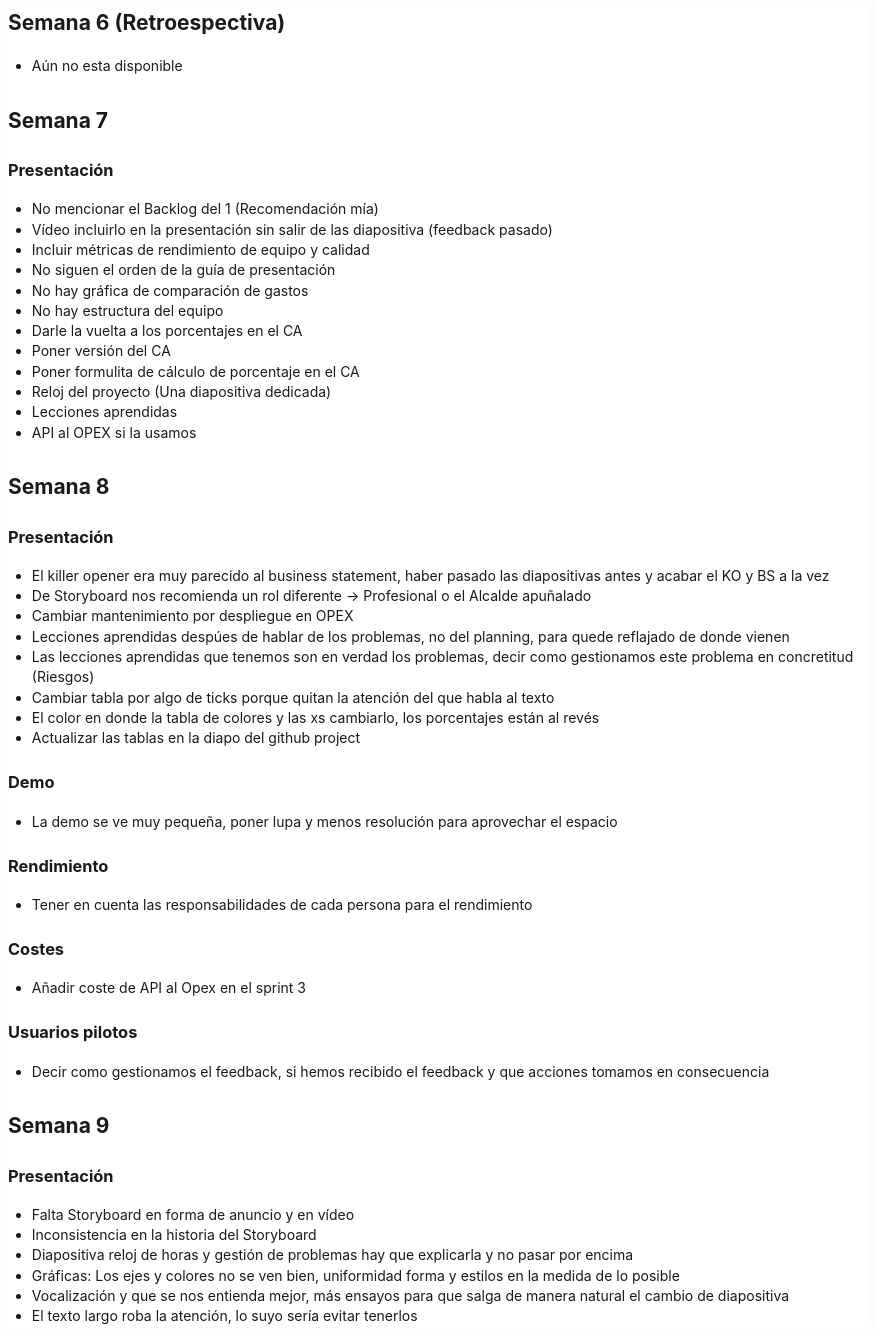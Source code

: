 ## Semana 6 (Retroespectiva)
+ Aún no esta disponible

## Semana 7
### Presentación
+ No mencionar el Backlog del 1 (Recomendación mía)
+ Vídeo incluirlo en la presentación sin salir de las diapositiva (feedback pasado)
+ Incluir métricas de rendimiento de equipo y calidad
+ No siguen el orden de la guía de presentación
+ No hay gráfica de comparación de gastos
+ No hay estructura del equipo
+ Darle la vuelta a los porcentajes en el CA
+ Poner versión del CA
+ Poner formulita de cálculo de porcentaje en el CA
+ Reloj del proyecto (Una diapositiva dedicada)
+ Lecciones aprendidas 
+ API al OPEX si la usamos

## Semana 8
### Presentación
+ El killer opener era muy parecido al business statement, haber pasado las diapositivas antes y acabar el KO y BS a la vez
+ De Storyboard nos recomienda un rol diferente -> Profesional o el Alcalde apuñalado
+ Cambiar mantenimiento por despliegue en OPEX
+ Lecciones aprendidas despúes de hablar de los problemas, no del planning, para quede reflajado de donde vienen
+ Las lecciones aprendidas que tenemos son en verdad los problemas, decir como gestionamos este problema en concretitud (Riesgos)
+ Cambiar tabla por algo de ticks porque quitan la atención del que habla al texto
+ El color en donde la tabla de colores y las xs cambiarlo, los porcentajes están al revés
+ Actualizar las tablas en la diapo del github project
### Demo
+ La demo se ve muy pequeña, poner lupa y menos resolución para aprovechar el espacio
### Rendimiento
+ Tener en cuenta las responsabilidades de cada persona para el rendimiento
### Costes
+ Añadir coste de API al Opex en el sprint 3
### Usuarios pilotos
+ Decir como gestionamos el feedback, si hemos recibido el feedback y que acciones tomamos en consecuencia

## Semana 9
### Presentación
+ Falta Storyboard en forma de anuncio y en vídeo
+ Inconsistencia en la historia del Storyboard
+ Diapositiva reloj de horas y gestión de problemas hay que explicarla y no pasar por encima
+ Gráficas: Los ejes y colores no se ven bien, uniformidad forma y estilos en la medida de lo posible
+ Vocalización y que se nos entienda mejor, más ensayos para que salga de manera natural el cambio de diapositiva
+ El texto largo roba la atención, lo suyo sería evitar tenerlos

